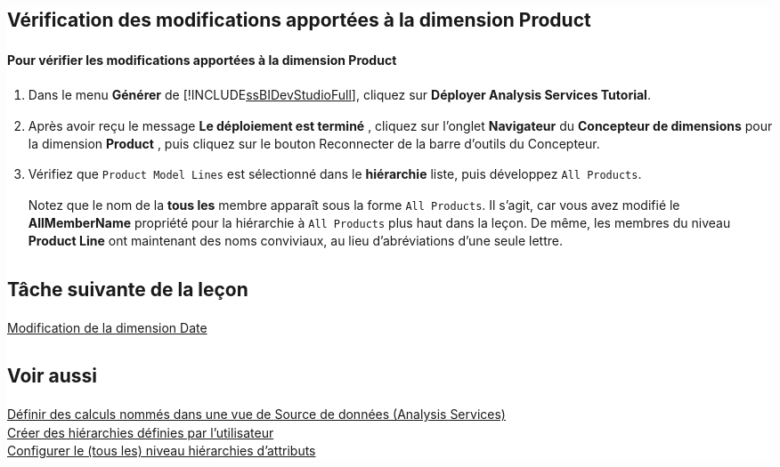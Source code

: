 ## <a name="reviewing-product-dimension-changes"></a>Vérification des modifications apportées à la dimension Product  
  
#### <a name="to-review-the-product-dimension-changes"></a>Pour vérifier les modifications apportées à la dimension Product  
  
1.  Dans le menu **Générer** de [!INCLUDE[ssBIDevStudioFull](../includes/ssbidevstudiofull-md.md)], cliquez sur **Déployer Analysis Services Tutorial**.  
  
2.  Après avoir reçu le message **Le déploiement est terminé** , cliquez sur l’onglet **Navigateur** du **Concepteur de dimensions** pour la dimension **Product** , puis cliquez sur le bouton Reconnecter de la barre d’outils du Concepteur.  
  
3.  Vérifiez que `Product Model Lines` est sélectionné dans le **hiérarchie** liste, puis développez `All Products`.  
  
     Notez que le nom de la **tous les** membre apparaît sous la forme `All Products`. Il s’agit, car vous avez modifié le **AllMemberName** propriété pour la hiérarchie à `All Products` plus haut dans la leçon. De même, les membres du niveau **Product Line** ont maintenant des noms conviviaux, au lieu d’abréviations d’une seule lettre.  
  
## <a name="next-task-in-lesson"></a>Tâche suivante de la leçon  
 [Modification de la dimension Date](lesson-3-4-modifying-the-date-dimension.md)  
  
## <a name="see-also"></a>Voir aussi  
 [Définir des calculs nommés dans une vue de Source de données &#40;Analysis Services&#41;](multidimensional-models/define-named-calculations-in-a-data-source-view-analysis-services.md)   
 [Créer des hiérarchies définies par l’utilisateur](multidimensional-models/user-defined-hierarchies-create.md)   
 [Configurer le &#40;tous les&#41; niveau hiérarchies d’attributs](multidimensional-models/database-dimensions-configure-the-all-level-for-attribute-hierarchies.md)  
  
  

